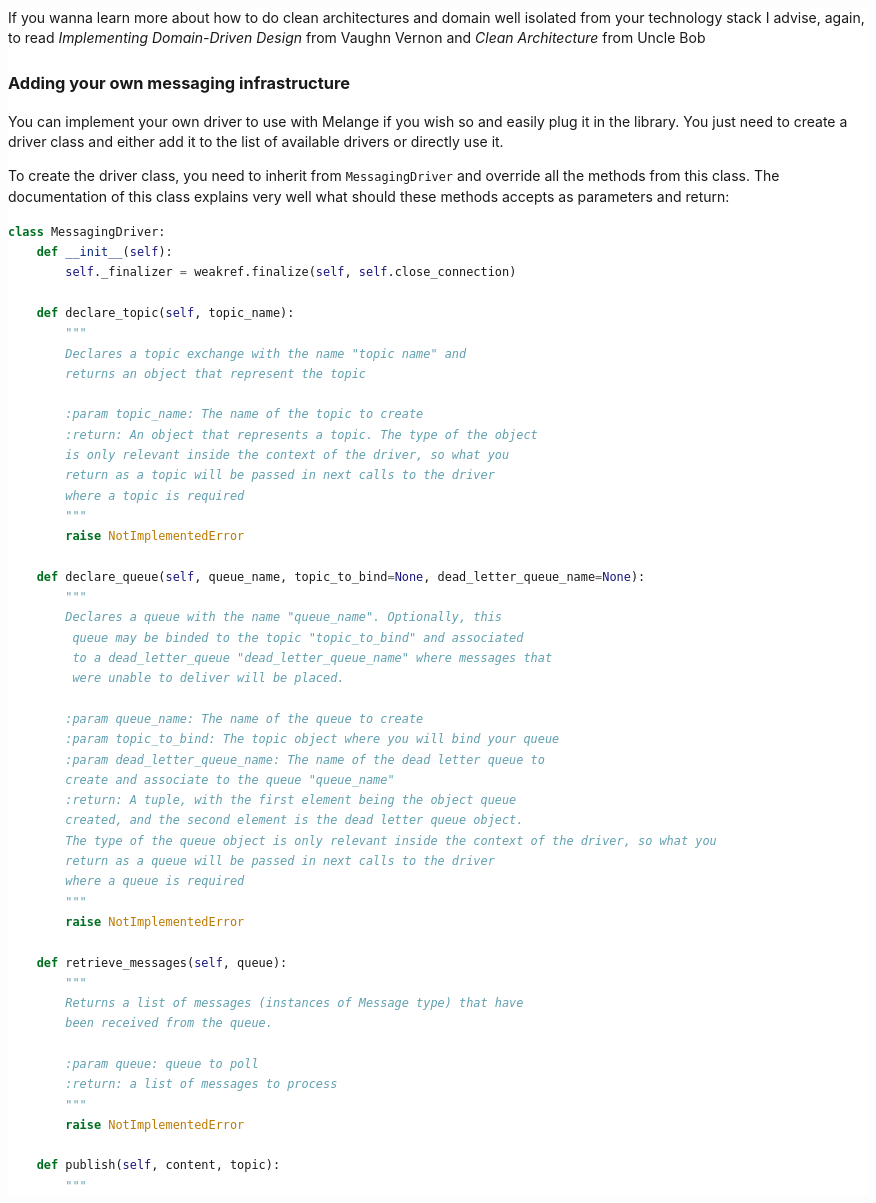 If you wanna learn more about how to do clean architectures and domain well isolated from
your technology stack I advise, again, to read *Implementing Domain-Driven Design* from Vaughn Vernon
and *Clean Architecture* from Uncle Bob

### Adding your own messaging infrastructure

You can implement your own driver to use with Melange if you wish so and easily plug it in the library. You just need to
create a driver class and either add it to the list of available drivers or directly use it.

To create the driver class, you need to inherit from `MessagingDriver` and override all the methods from this
class. The documentation of this class explains very well what should these methods accepts as
parameters and return:

```python
class MessagingDriver:
    def __init__(self):
        self._finalizer = weakref.finalize(self, self.close_connection)

    def declare_topic(self, topic_name):
        """
        Declares a topic exchange with the name "topic name" and
        returns an object that represent the topic

        :param topic_name: The name of the topic to create
        :return: An object that represents a topic. The type of the object
        is only relevant inside the context of the driver, so what you
        return as a topic will be passed in next calls to the driver
        where a topic is required
        """
        raise NotImplementedError

    def declare_queue(self, queue_name, topic_to_bind=None, dead_letter_queue_name=None):
        """
        Declares a queue with the name "queue_name". Optionally, this
         queue may be binded to the topic "topic_to_bind" and associated
         to a dead_letter_queue "dead_letter_queue_name" where messages that
         were unable to deliver will be placed.

        :param queue_name: The name of the queue to create
        :param topic_to_bind: The topic object where you will bind your queue
        :param dead_letter_queue_name: The name of the dead letter queue to
        create and associate to the queue "queue_name"
        :return: A tuple, with the first element being the object queue
        created, and the second element is the dead letter queue object.
        The type of the queue object is only relevant inside the context of the driver, so what you
        return as a queue will be passed in next calls to the driver
        where a queue is required
        """
        raise NotImplementedError

    def retrieve_messages(self, queue):
        """
        Returns a list of messages (instances of Message type) that have
        been received from the queue.

        :param queue: queue to poll
        :return: a list of messages to process
        """
        raise NotImplementedError

    def publish(self, content, topic):
        """
```